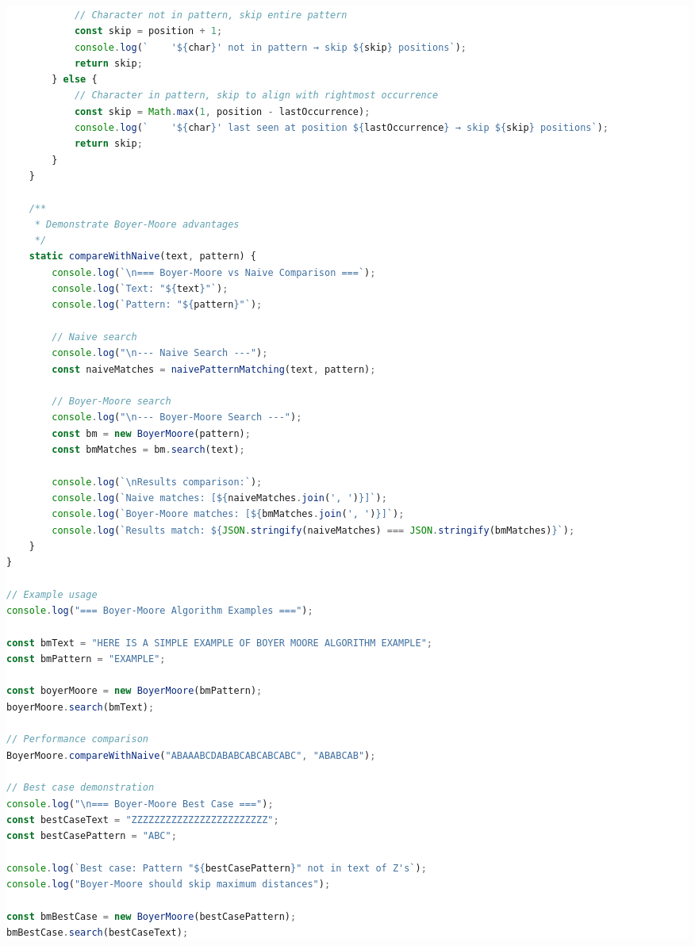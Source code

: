 ```javascript
            // Character not in pattern, skip entire pattern
            const skip = position + 1;
            console.log(`    '${char}' not in pattern → skip ${skip} positions`);
            return skip;
        } else {
            // Character in pattern, skip to align with rightmost occurrence
            const skip = Math.max(1, position - lastOccurrence);
            console.log(`    '${char}' last seen at position ${lastOccurrence} → skip ${skip} positions`);
            return skip;
        }
    }
    
    /**
     * Demonstrate Boyer-Moore advantages
     */
    static compareWithNaive(text, pattern) {
        console.log(`\n=== Boyer-Moore vs Naive Comparison ===`);
        console.log(`Text: "${text}"`);
        console.log(`Pattern: "${pattern}"`);
        
        // Naive search
        console.log("\n--- Naive Search ---");
        const naiveMatches = naivePatternMatching(text, pattern);
        
        // Boyer-Moore search
        console.log("\n--- Boyer-Moore Search ---");
        const bm = new BoyerMoore(pattern);
        const bmMatches = bm.search(text);
        
        console.log(`\nResults comparison:`);
        console.log(`Naive matches: [${naiveMatches.join(', ')}]`);
        console.log(`Boyer-Moore matches: [${bmMatches.join(', ')}]`);
        console.log(`Results match: ${JSON.stringify(naiveMatches) === JSON.stringify(bmMatches)}`);
    }
}

// Example usage
console.log("=== Boyer-Moore Algorithm Examples ===");

const bmText = "HERE IS A SIMPLE EXAMPLE OF BOYER MOORE ALGORITHM EXAMPLE";
const bmPattern = "EXAMPLE";

const boyerMoore = new BoyerMoore(bmPattern);
boyerMoore.search(bmText);

// Performance comparison
BoyerMoore.compareWithNaive("ABAAABCDABABCABCABCABC", "ABABCAB");

// Best case demonstration
console.log("\n=== Boyer-Moore Best Case ===");
const bestCaseText = "ZZZZZZZZZZZZZZZZZZZZZZZZ";
const bestCasePattern = "ABC";

console.log(`Best case: Pattern "${bestCasePattern}" not in text of Z's`);
console.log("Boyer-Moore should skip maximum distances");

const bmBestCase = new BoyerMoore(bestCasePattern);
bmBestCase.search(bestCaseText);
```
